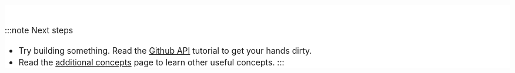 <br />

:::note Next steps
* Try building something. Read the [Github API](/docs/tutorials/github) tutorial to get your
  hands dirty.
* Read the [additional concepts](/docs/guide/additional) page to learn other useful concepts.
:::